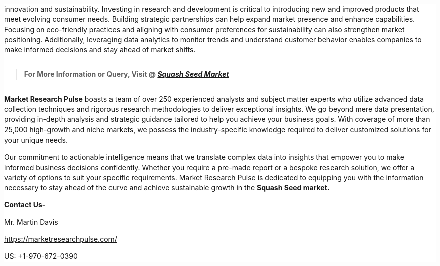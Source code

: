 innovation and sustainability. Investing in research and development is critical to introducing new and improved products that meet evolving consumer needs. Building strategic partnerships can help expand market presence and enhance capabilities. Focusing on eco-friendly practices and aligning with consumer preferences for sustainability can also strengthen market positioning. Additionally, leveraging data analytics to monitor trends and understand customer behavior enables companies to make informed decisions and stay ahead of market shifts.</p><hr /><blockquote><p><strong>For More Information or Query, Visit @&nbsp;<em><a href="https://marketresearchpulse.com/report/10346/squash-seed-market?utm_source=Linkedin&utm_medium=019">Squash Seed Market</a></em></strong></p></blockquote><hr /><p><strong>Market Research Pulse</strong> boasts a team of over 250 experienced analysts and subject matter experts who utilize advanced data collection techniques and rigorous research methodologies to deliver exceptional insights. We go beyond mere data presentation, providing in-depth analysis and strategic guidance tailored to help you achieve your business goals. With coverage of more than 25,000 high-growth and niche markets, we possess the industry-specific knowledge required to deliver customized solutions for your unique needs.</p><p>Our commitment to actionable intelligence means that we translate complex data into insights that empower you to make informed business decisions confidently. Whether you require a pre-made report or a bespoke research solution, we offer a variety of options to suit your specific requirements. Market Research Pulse is dedicated to equipping you with the information necessary to stay ahead of the curve and achieve sustainable growth in the <strong>Squash Seed market.</strong></p><p><strong>Contact Us-</strong></p><p>Mr. Martin Davis</p><p>https://marketresearchpulse.com/</p><p>US: +1-970-672-0390</p>
